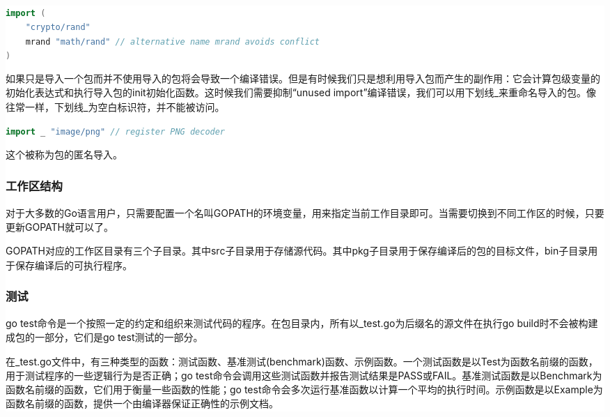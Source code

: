 ```go
import (
    "crypto/rand"
    mrand "math/rand" // alternative name mrand avoids conflict
)
```

如果只是导入一个包而并不使用导入的包将会导致一个编译错误。但是有时候我们只是想利用导入包而产生的副作用：它会计算包级变量的初始化表达式和执行导入包的init初始化函数。这时候我们需要抑制“unused import”编译错误，我们可以用下划线_来重命名导入的包。像往常一样，下划线_为空白标识符，并不能被访问。

```go
import _ "image/png" // register PNG decoder
```

这个被称为包的匿名导入。

### 工作区结构

对于大多数的Go语言用户，只需要配置一个名叫GOPATH的环境变量，用来指定当前工作目录即可。当需要切换到不同工作区的时候，只要更新GOPATH就可以了。

GOPATH对应的工作区目录有三个子目录。其中src子目录用于存储源代码。其中pkg子目录用于保存编译后的包的目标文件，bin子目录用于保存编译后的可执行程序。

### 测试

go test命令是一个按照一定的约定和组织来测试代码的程序。在包目录内，所有以_test.go为后缀名的源文件在执行go build时不会被构建成包的一部分，它们是go test测试的一部分。

在_test.go文件中，有三种类型的函数：测试函数、基准测试(benchmark)函数、示例函数。一个测试函数是以Test为函数名前缀的函数，用于测试程序的一些逻辑行为是否正确；go test命令会调用这些测试函数并报告测试结果是PASS或FAIL。基准测试函数是以Benchmark为函数名前缀的函数，它们用于衡量一些函数的性能；go test命令会多次运行基准函数以计算一个平均的执行时间。示例函数是以Example为函数名前缀的函数，提供一个由编译器保证正确性的示例文档。
